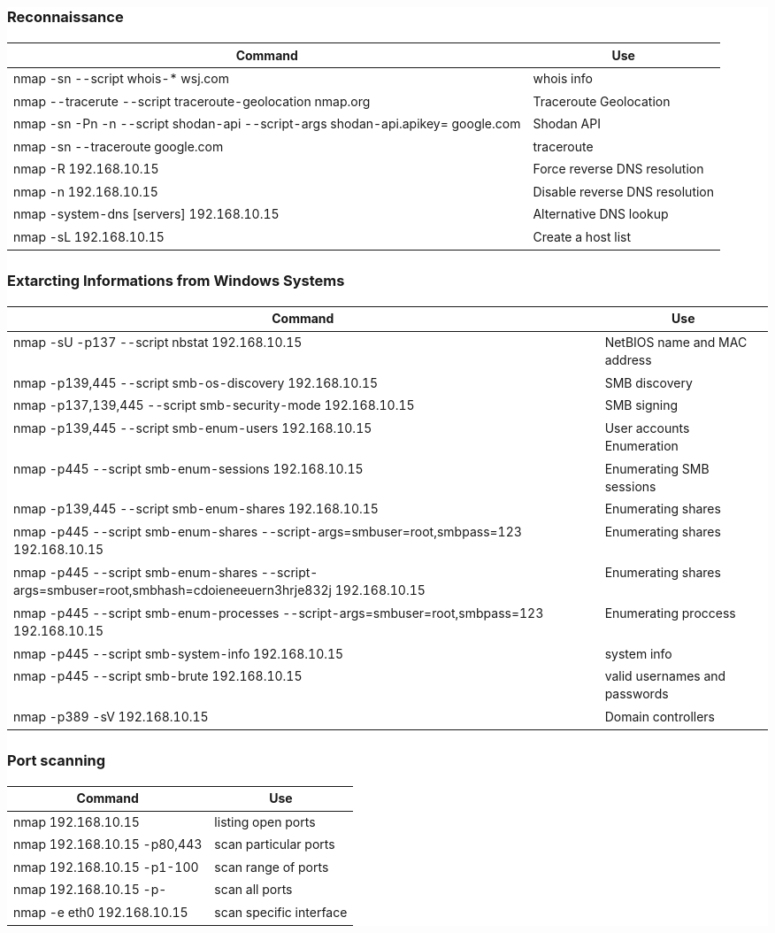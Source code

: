 ### Reconnaissance

| Command   | Use   |
| ------------ | ------------ |
|nmap -sn --script whois-* wsj.com   |whois info   |
|nmap --tracerute --script traceroute-geolocation nmap.org   |Traceroute Geolocation   |
| nmap -sn -Pn -n --script shodan-api --script-args shodan-api.apikey=<ShodanAPI KEY> google.com  |Shodan API   |
| nmap -sn --traceroute google.com   |traceroute   |
|nmap -R 192.168.10.15   |Force reverse DNS resolution   |
|nmap -n 192.168.10.15   |Disable reverse DNS resolution   |
|nmap -system-dns [servers] 192.168.10.15   |Alternative DNS lookup   |
|nmap -sL 192.168.10.15   |Create a host list   |


### Extarcting Informations from Windows Systems

| Command   | Use   |
| ------------ | ------------ |
|nmap -sU -p137 --script nbstat 192.168.10.15   |NetBIOS name and MAC address   |
|nmap -p139,445 --script smb-os-discovery 192.168.10.15   |SMB discovery   |
|nmap -p137,139,445 --script smb-security-mode 192.168.10.15   |SMB signing   |
| nmap -p139,445 --script smb-enum-users 192.168.10.15   |User accounts Enumeration   |
|nmap -p445 --script smb-enum-sessions 192.168.10.15   |Enumerating SMB sessions   |
|nmap -p139,445 --script smb-enum-shares 192.168.10.15   |Enumerating shares   |
|nmap -p445 --script smb-enum-shares --script-args=smbuser=root,smbpass=123 192.168.10.15   |Enumerating shares   |
|nmap -p445 --script smb-enum-shares --script-args=smbuser=root,smbhash=cdoieneeuern3hrje832j 192.168.10.15   |Enumerating shares   |
|nmap -p445 --script smb-enum-processes --script-args=smbuser=root,smbpass=123 192.168.10.15   |Enumerating proccess   |
|nmap -p445 --script smb-system-info  192.168.10.15   |system info   |
|nmap -p445 --script smb-brute  192.168.10.15   |valid usernames and passwords   |
|nmap -p389 -sV 192.168.10.15   |Domain controllers   |


### Port scanning

| Command   | Use   |
| ------------ | ------------ |
|nmap 192.168.10.15   |listing open ports   |
|nmap 192.168.10.15 -p80,443   |scan particular ports   |
|nmap 192.168.10.15 -p1-100   |scan range of ports   |
|nmap 192.168.10.15 -p-   |scan all ports   |
|nmap -e eth0 192.168.10.15   |scan specific interface   |
